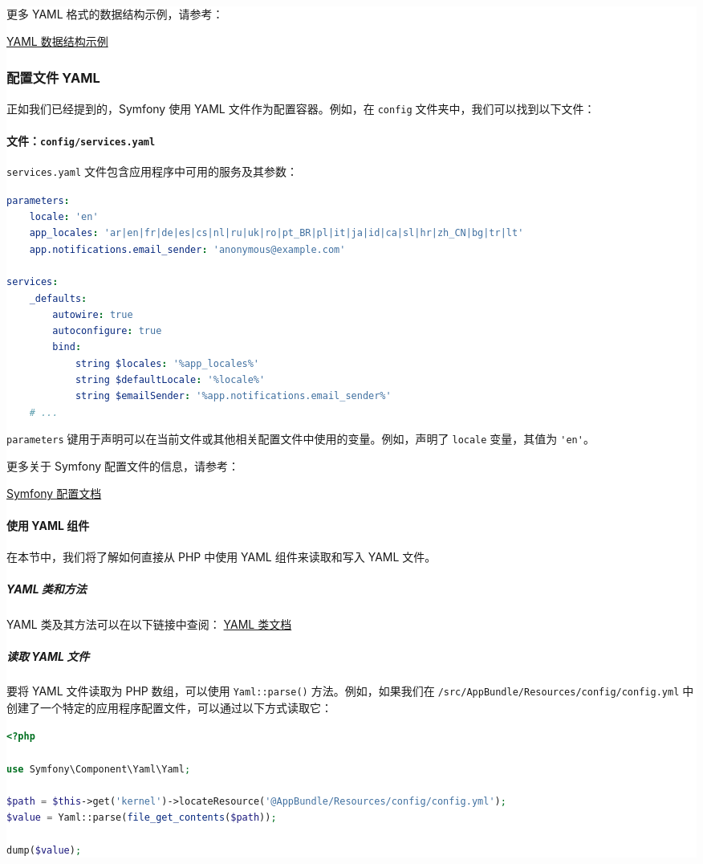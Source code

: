更多 YAML 格式的数据结构示例，请参考：

[YAML 数据结构示例](http://symfony.com/doc/current/components/yaml/yaml_format.html)

### 配置文件 YAML

正如我们已经提到的，Symfony 使用 YAML 文件作为配置容器。例如，在 `config` 文件夹中，我们可以找到以下文件：

#### 文件：`config/services.yaml`

`services.yaml` 文件包含应用程序中可用的服务及其参数：

```yaml
parameters:
    locale: 'en'
    app_locales: 'ar|en|fr|de|es|cs|nl|ru|uk|ro|pt_BR|pl|it|ja|id|ca|sl|hr|zh_CN|bg|tr|lt'
    app.notifications.email_sender: 'anonymous@example.com'

services:
    _defaults:
        autowire: true
        autoconfigure: true
        bind:
            string $locales: '%app_locales%'
            string $defaultLocale: '%locale%'
            string $emailSender: '%app.notifications.email_sender%'
    # ...
```

`parameters` 键用于声明可以在当前文件或其他相关配置文件中使用的变量。例如，声明了 `locale` 变量，其值为 `'en'`。

更多关于 Symfony 配置文件的信息，请参考：

[Symfony 配置文档](http://symfony.com/doc/current/configuration.html)
#### 使用 YAML 组件

在本节中，我们将了解如何直接从 PHP 中使用 YAML 组件来读取和写入 YAML 文件。

##### YAML 类和方法

YAML 类及其方法可以在以下链接中查阅：
[YAML 类文档](https://github.com/symfony/symfony/blob/5.x/src/Symfony/Component/Yaml/Yaml.php)

##### 读取 YAML 文件

要将 YAML 文件读取为 PHP 数组，可以使用 `Yaml::parse()` 方法。例如，如果我们在 `/src/AppBundle/Resources/config/config.yml` 中创建了一个特定的应用程序配置文件，可以通过以下方式读取它：

```php
<?php

use Symfony\Component\Yaml\Yaml;

$path = $this->get('kernel')->locateResource('@AppBundle/Resources/config/config.yml');
$value = Yaml::parse(file_get_contents($path));

dump($value);
```

